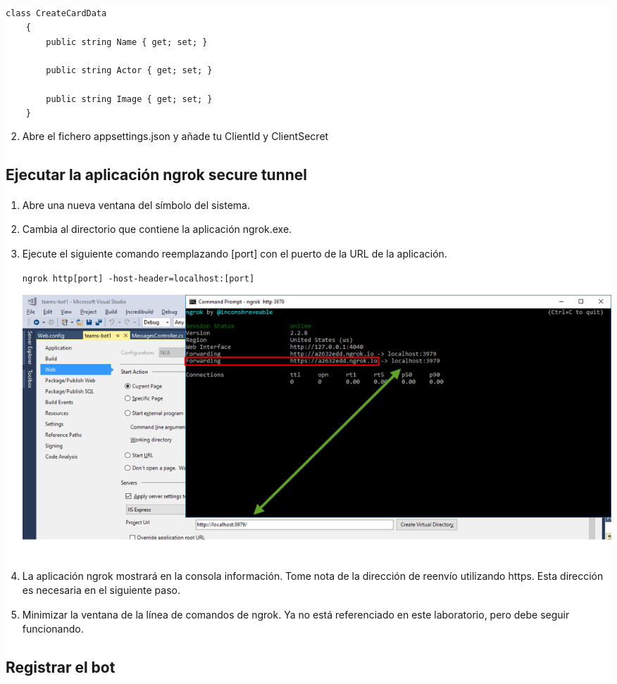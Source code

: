 ```
class CreateCardData
    {
        public string Name { get; set; }

        public string Actor { get; set; }

        public string Image { get; set; }
    }
```
2. Abre el fichero appsettings.json y añade tu ClientId y ClientSecret


## Ejecutar la aplicación ngrok secure tunnel
1. Abre una nueva ventana del símbolo del sistema.

2. Cambia al directorio que contiene la aplicación ngrok.exe.

3. Ejecute el siguiente comando reemplazando [port] con el puerto de la URL de la aplicación.

    ```code 
    ngrok http[port] -host-header=localhost:[port] 
    ```

    ![alt text](./resources/ngrok-01.png "Text")


4. La aplicación ngrok mostrará en la consola información. Tome nota de la dirección de reenvío utilizando https. Esta dirección es necesaria en el siguiente paso.

5. Minimizar la ventana de la línea de comandos de ngrok. Ya no está referenciado en este laboratorio, pero debe seguir funcionando.

## Registrar el bot
